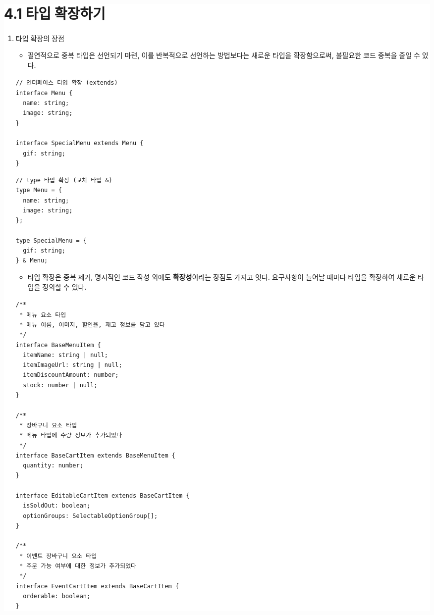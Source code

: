 # 4.1 타입 확장하기

1. 타입 확장의 장점

   - 필연적으로 중복 타입은 선언되기 마련, 이를 반복적으로 선언하는 방법보다는 새로운 타입을 확장함으로써, 불필요한 코드 중복을 줄일 수 있다.

   ```tsx
   // 인터페이스 타입 확장 (extends)
   interface Menu {
     name: string;
     image: string;
   }

   interface SpecialMenu extends Menu {
     gif: string;
   }
   ```

   ```tsx
   // type 타입 확장 (교차 타입 &)
   type Menu = {
     name: string;
     image: string;
   };

   type SpecialMenu = {
     gif: string;
   } & Menu;
   ```

   - 타입 확장은 중복 제거, 명시적인 코드 작성 외에도 **확장성**이라는 장점도 가지고 잇다. 요구사항이 늘어날 때마다 타입을 확장하여 새로운 타입을 정의할 수 있다.

   ```tsx
   /**
    * 메뉴 요소 타입
    * 메뉴 이름, 이미지, 할인율, 재고 정보를 담고 있다
    */
   interface BaseMenuItem {
     itemName: string | null;
     itemImageUrl: string | null;
     itemDiscountAmount: number;
     stock: number | null;
   }

   /**
    * 장바구니 요소 타입
    * 메뉴 타입에 수량 정보가 추가되었다
    */
   interface BaseCartItem extends BaseMenuItem {
     quantity: number;
   }

   interface EditableCartItem extends BaseCartItem {
     isSoldOut: boolean;
     optionGroups: SelectableOptionGroup[];
   }

   /**
    * 이벤트 장바구니 요소 타입
    * 주문 가능 여부에 대한 정보가 추가되었다
    */
   interface EventCartItem extends BaseCartItem {
     orderable: boolean;
   }
   ```
